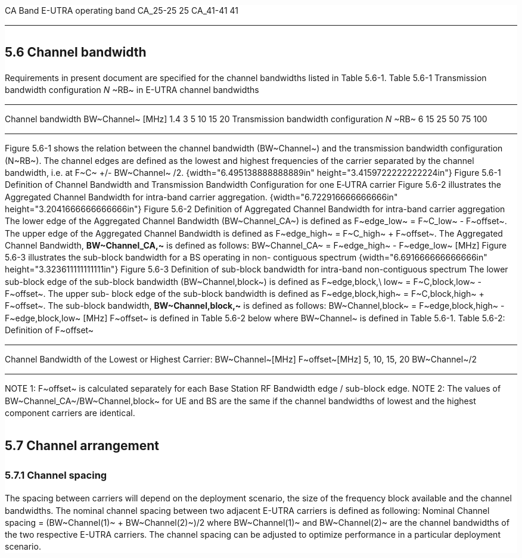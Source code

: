 CA Band E-UTRA operating band
CA_25-25 25 CA_41-41 41
* * *
## 5.6 Channel bandwidth
Requirements in present document are specified for the channel bandwidths
listed in Table 5.6-1.
Table 5.6-1 Transmission bandwidth configuration _N_ ~RB~ in E-UTRA channel
bandwidths
* * *
Channel bandwidth BW~Channel~ [MHz] 1.4 3 5 10 15 20 Transmission bandwidth
configuration _N_ ~RB~ 6 15 25 50 75 100
* * *
Figure 5.6-1 shows the relation between the channel bandwidth (BW~Channel~)
and the transmission bandwidth configuration (N~RB~). The channel edges are
defined as the lowest and highest frequencies of the carrier separated by the
channel bandwidth, i.e. at F~C~ +/- BW~Channel~ /2.
{width="6.495138888888889in" height="3.4159722222222224in"}
Figure 5.6-1 Definition of Channel Bandwidth and Transmission Bandwidth
Configuration for one E‑UTRA carrier
Figure 5.6-2 illustrates the Aggregated Channel Bandwidth for intra-band
carrier aggregation.
{width="6.722916666666666in" height="3.2041666666666666in"}
Figure 5.6-2 Definition of Aggregated Channel Bandwidth for intra-band carrier
aggregation
The lower edge of the Aggregated Channel Bandwidth (BW~Channel_CA~) is defined
as F~edge_low~ = F~C_low~ - F~offset~. The upper edge of the Aggregated
Channel Bandwidth is defined as F~edge_high~ = F~C_high~ + F~offset~. The
Aggregated Channel Bandwidth, **BW~Channel_CA,~** is defined as follows:
BW~Channel_CA~ = F~edge_high~ - F~edge_low~ [MHz]
Figure 5.6-3 illustrates the sub-block bandwidth for a BS operating in non-
contiguous spectrum
{width="6.691666666666666in" height="3.323611111111111in"}
Figure 5.6-3 Definition of sub-block bandwidth for intra-band non-contiguous
spectrum
The lower sub-block edge of the sub-block bandwidth (BW~Channel,block~) is
defined as F~edge,block,\ low~ = F~C,block,low~ - F~offset~. The upper sub-
block edge of the sub-block bandwidth is defined as F~edge,block,high~ =
F~C,block,high~ + F~offset~. The sub-block bandwidth, **BW~Channel,block,~**
is defined as follows:
BW~Channel,block~ = F~edge,block,high~ - F~edge,block,low~ [MHz]
F~offset~ is defined in Table 5.6-2 below where BW~Channel~ is defined in
Table 5.6-1.
Table 5.6-2: Definition of F~offset~
* * *
Channel Bandwidth of the Lowest or Highest Carrier: BW~Channel~[MHz]
F~offset~[MHz] 5, 10, 15, 20 BW~Channel~/2
* * *
NOTE 1: F~offset~ is calculated separately for each Base Station RF Bandwidth
edge / sub-block edge.
NOTE 2: The values of BW~Channel_CA~/BW~Channel,block~ for UE and BS are the
same if the channel bandwidths of lowest and the highest component carriers
are identical.
## 5.7 Channel arrangement
### 5.7.1 Channel spacing
The spacing between carriers will depend on the deployment scenario, the size
of the frequency block available and the channel bandwidths. The nominal
channel spacing between two adjacent E-UTRA carriers is defined as following:
Nominal Channel spacing = (BW~Channel(1)~ + BW~Channel(2)~)/2
where BW~Channel(1)~ and BW~Channel(2)~ are the channel bandwidths of the two
respective E-UTRA carriers. The channel spacing can be adjusted to optimize
performance in a particular deployment scenario.